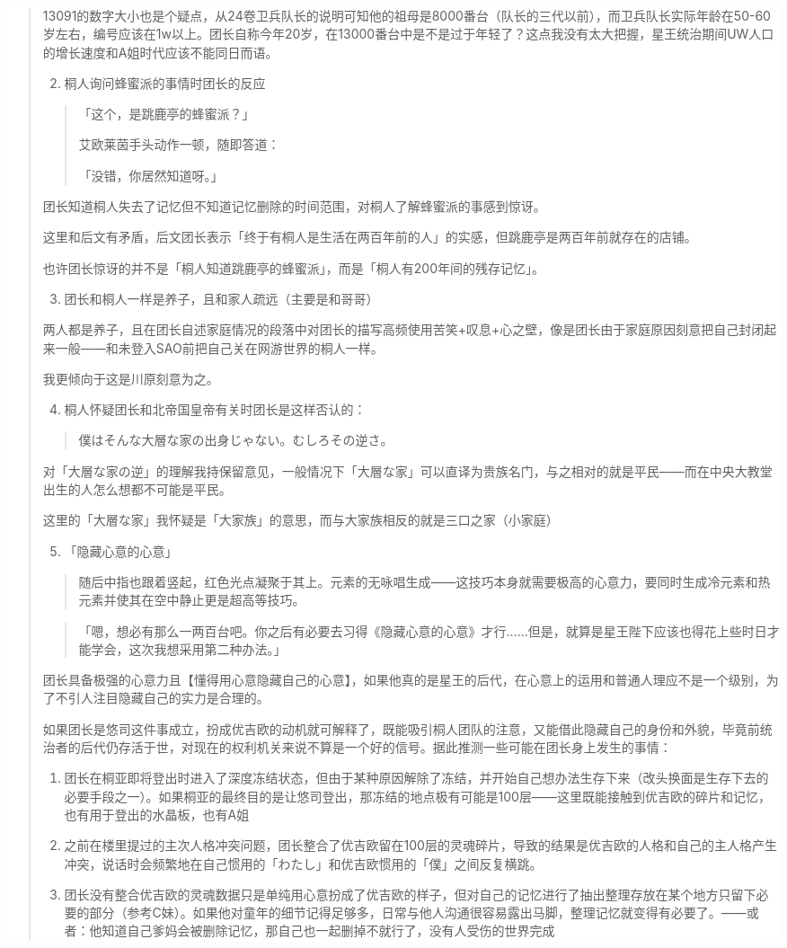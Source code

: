 > 13091的数字大小也是个疑点，从24卷卫兵队长的说明可知他的祖母是8000番台（队长的三代以前），而卫兵队长实际年龄在50-60岁左右，编号应该在1w以上。团长自称今年20岁，在13000番台中是不是过于年轻了？这点我没有太大把握，星王统治期间UW人口的增长速度和A姐时代应该不能同日而语。
> 
> 2. 桐人询问蜂蜜派的事情时团长的反应
>
> > 「这个，是跳鹿亭的蜂蜜派？」
> >
> > 艾欧莱茵手头动作一顿，随即答道：
> >
> >「没错，你居然知道呀。」
> 
> 团长知道桐人失去了记忆但不知道记忆删除的时间范围，对桐人了解蜂蜜派的事感到惊讶。
> 
> 这里和后文有矛盾，后文团长表示「终于有桐人是生活在两百年前的人」的实感，但跳鹿亭是两百年前就存在的店铺。
> 
> 也许团长惊讶的并不是「桐人知道跳鹿亭的蜂蜜派」，而是「桐人有200年间的残存记忆」。
> 
> 3. 团长和桐人一样是养子，且和家人疏远（主要是和哥哥）
> 
> 两人都是养子，且在团长自述家庭情况的段落中对团长的描写高频使用苦笑+叹息+心之壁，像是团长由于家庭原因刻意把自己封闭起来一般——和未登入SAO前把自己关在网游世界的桐人一样。
> 
> 我更倾向于这是川原刻意为之。
> 
> 4. 桐人怀疑团长和北帝国皇帝有关时团长是这样否认的：
>
> > 僕はそんな大層な家の出身じゃない。むしろその逆さ。
>
> 对「大層な家の逆」的理解我持保留意见，一般情况下「大層な家」可以直译为贵族名门，与之相对的就是平民——而在中央大教堂出生的人怎么想都不可能是平民。
> 
> 这里的「大層な家」我怀疑是「大家族」的意思，而与大家族相反的就是三口之家（小家庭）
>
> 5. 「隐藏心意的心意」
>
> > 随后中指也跟着竖起，红色光点凝聚于其上。元素的无咏唱生成——这技巧本身就需要极高的心意力，要同时生成冷元素和热元素并使其在空中静止更是超高等技巧。
> 
> > 「嗯，想必有那么一两百台吧。你之后有必要去习得《隐藏心意的心意》才行……但是，就算是星王陛下应该也得花上些时日才能学会，这次我想采用第二种办法。」
>
> 团长具备极强的心意力且【懂得用心意隐藏自己的心意】，如果他真的是星王的后代，在心意上的运用和普通人理应不是一个级别，为了不引人注目隐藏自己的实力是合理的。
>
> 如果团长是悠司这件事成立，扮成优吉欧的动机就可解释了，既能吸引桐人团队的注意，又能借此隐藏自己的身份和外貌，毕竟前统治者的后代仍存活于世，对现在的权利机关来说不算是一个好的信号。据此推测一些可能在团长身上发生的事情：
> 
> 1.  团长在桐亚即将登出时进入了深度冻结状态，但由于某种原因解除了冻结，并开始自己想办法生存下来（改头换面是生存下去的必要手段之一）。如果桐亚的最终目的是让悠司登出，那冻结的地点极有可能是100层——这里既能接触到优吉欧的碎片和记忆，也有用于登出的水晶板，也有A姐
> 
> 2. 之前在楼里提过的主次人格冲突问题，团长整合了优吉欧留在100层的灵魂碎片，导致的结果是优吉欧的人格和自己的主人格产生冲突，说话时会频繁地在自己惯用的「わたし」和优吉欧惯用的「僕」之间反复横跳。
> 
> 3.  团长没有整合优吉欧的灵魂数据只是单纯用心意扮成了优吉欧的样子，但对自己的记忆进行了抽出整理存放在某个地方只留下必要的部分（参考C妹）。如果他对童年的细节记得足够多，日常与他人沟通很容易露出马脚，整理记忆就变得有必要了。——或者：他知道自己爹妈会被删除记忆，那自己也一起删掉不就行了，没有人受伤的世界完成
